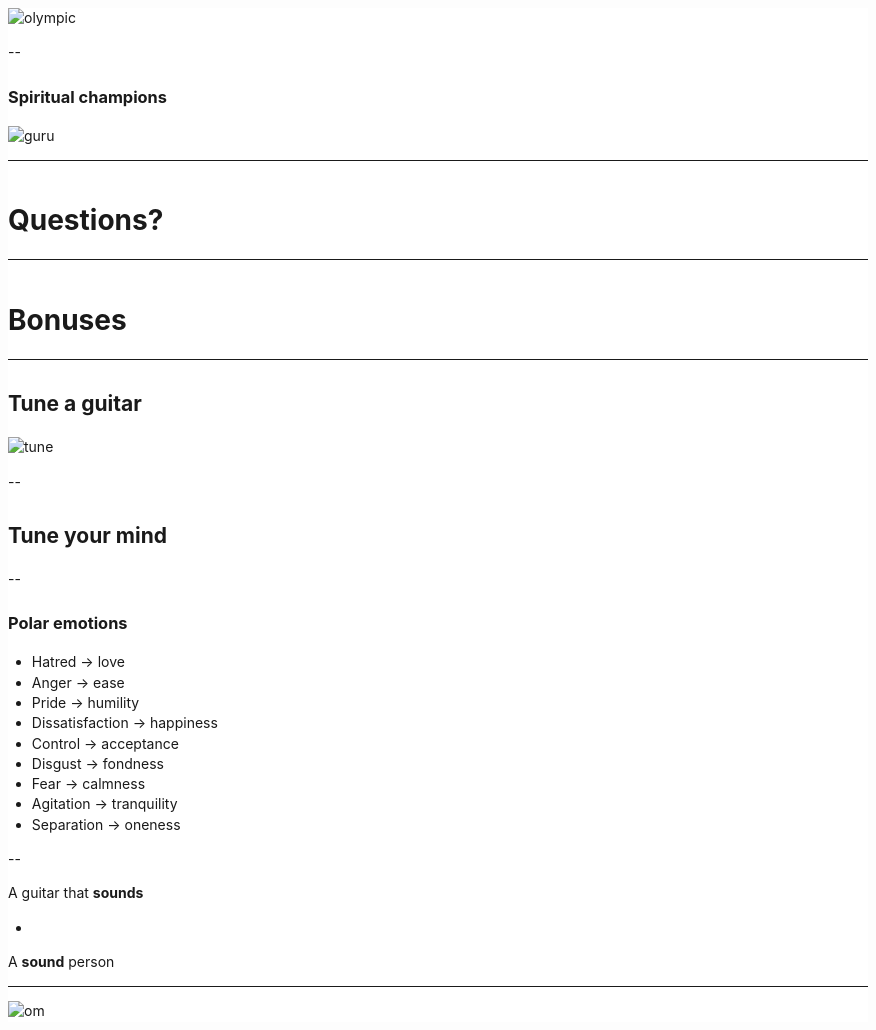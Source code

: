 ![olympic](./images/olympic.jpg)

--

### Spiritual champions

![guru](./images/guru.jpg)

---

# Questions?

---

# Bonuses

---

## Tune a guitar

![tune](./images/tune.jpg)

--

## Tune your mind

--

### Polar emotions

- Hatred -> love
- Anger -> ease
- Pride -> humility
- Dissatisfaction -> happiness
- Control -> acceptance
- Disgust -> fondness
- Fear -> calmness
- Agitation -> tranquility
- Separation -> oneness

--

A guitar that **sounds**

-

A **sound** person

---

![om](./images/om.jpg)
